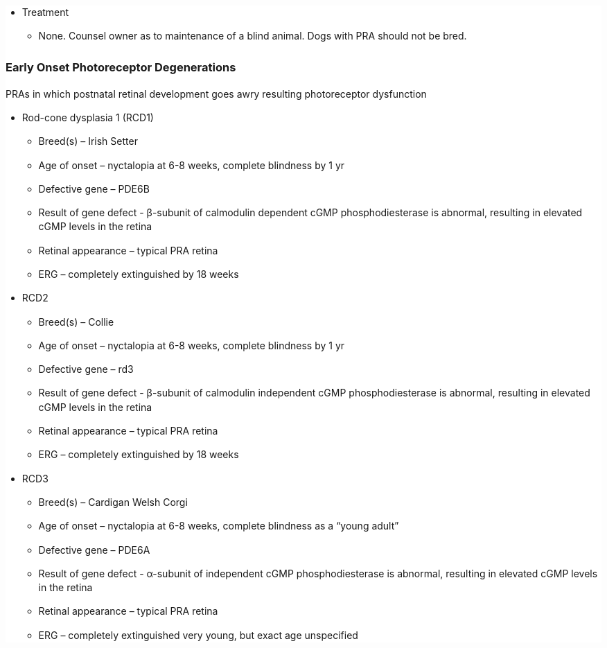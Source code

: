 -   Treatment

    -   None. Counsel owner as to maintenance of a blind animal. Dogs
        with PRA should not be bred.

### Early Onset Photoreceptor Degenerations

PRAs in which postnatal retinal development goes awry resulting
photoreceptor dysfunction

-   Rod-cone dysplasia 1 (RCD1)

    -   Breed(s) – Irish Setter

    -   Age of onset – nyctalopia at 6-8 weeks, complete blindness by 1
        yr

    -   Defective gene – PDE6B

    -   Result of gene defect - β-subunit of calmodulin dependent cGMP
        phosphodiesterase is abnormal, resulting in elevated cGMP levels
        in the retina

    -   Retinal appearance – typical PRA retina

    -   ERG – completely extinguished by 18 weeks

-   RCD2

    -   Breed(s) – Collie

    -   Age of onset – nyctalopia at 6-8 weeks, complete blindness by 1
        yr

    -   Defective gene – rd3

    -   Result of gene defect - β-subunit of calmodulin independent cGMP
        phosphodiesterase is abnormal, resulting in elevated cGMP levels
        in the retina

    -   Retinal appearance – typical PRA retina

    -   ERG – completely extinguished by 18 weeks

-   RCD3

    -   Breed(s) – Cardigan Welsh Corgi

    -   Age of onset – nyctalopia at 6-8 weeks, complete blindness as a
        “young adult”

    -   Defective gene – PDE6A

    -   Result of gene defect - α-subunit of independent cGMP
        phosphodiesterase is abnormal, resulting in elevated cGMP levels
        in the retina

    -   Retinal appearance – typical PRA retina

    -   ERG – completely extinguished very young, but exact age
        unspecified

